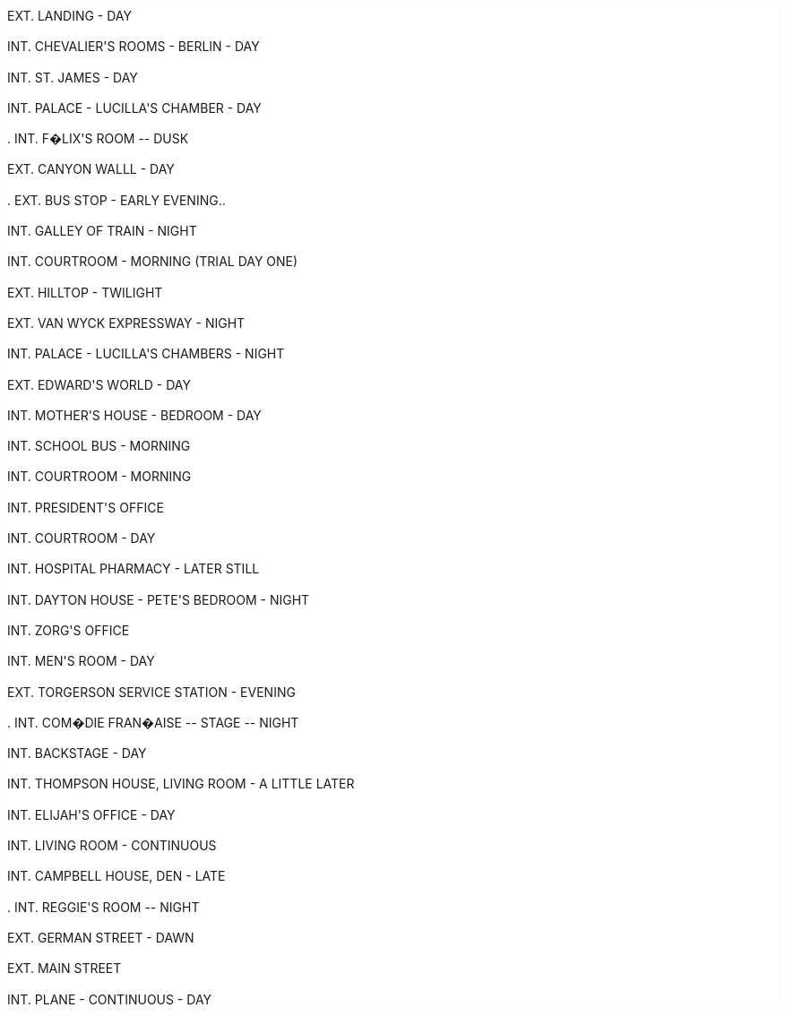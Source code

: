 EXT. LANDING - DAY

INT. CHEVALIER'S ROOMS - BERLIN - DAY

INT. ST. JAMES - DAY

INT. PALACE - LUCILLA'S CHAMBER - DAY

.	INT. F�LIX'S ROOM -- DUSK

EXT. CANYON WALLL - DAY

. EXT. BUS STOP - EARLY EVENING..

INT. GALLEY OF TRAIN - NIGHT

INT. COURTROOM - MORNING (TRIAL DAY ONE)

EXT. HILLTOP - TWILIGHT

EXT. VAN WYCK EXPRESSWAY - NIGHT

INT. PALACE - LUCILLA'S CHAMBERS - NIGHT

EXT. EDWARD'S WORLD - DAY

INT. MOTHER'S HOUSE - BEDROOM - DAY

INT. SCHOOL BUS - MORNING

INT. COURTROOM - MORNING

INT. PRESIDENT'S  OFFICE

INT. COURTROOM - DAY

INT. HOSPITAL PHARMACY - LATER STILL

INT. DAYTON HOUSE - PETE'S BEDROOM - NIGHT

INT. ZORG'S  OFFICE

INT. MEN'S ROOM - DAY

EXT. TORGERSON SERVICE STATION - EVENING

.	INT. COM�DIE FRAN�AISE -- STAGE -- NIGHT

INT. BACKSTAGE - DAY

INT. THOMPSON HOUSE, LIVING ROOM - A LITTLE LATER

INT. ELIJAH'S OFFICE - DAY

INT. LIVING ROOM - CONTINUOUS

INT. CAMPBELL HOUSE, DEN - LATE

.	INT. REGGIE'S ROOM -- NIGHT

EXT. GERMAN STREET - DAWN

EXT. MAIN STREET

INT. PLANE - CONTINUOUS - DAY
